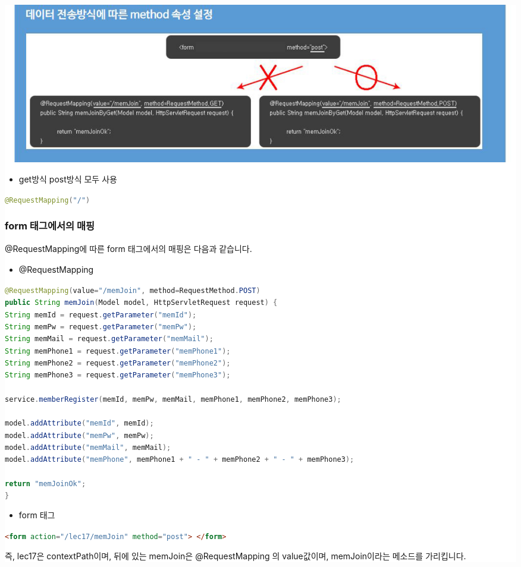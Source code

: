   ![r3](/images/posts/201906/r3.jpg)

  - get방식 post방식 모두 사용

  ```java
  @RequestMapping("/")
  ```

### form 태그에서의 매핑

  @RequestMapping에 따른 form 태그에서의 매핑은 다음과 같습니다.

  - @RequestMapping

  ```java
  @RequestMapping(value="/memJoin", method=RequestMethod.POST)
  public String memJoin(Model model, HttpServletRequest request) {
  String memId = request.getParameter("memId");
  String memPw = request.getParameter("memPw");
  String memMail = request.getParameter("memMail");
  String memPhone1 = request.getParameter("memPhone1");
  String memPhone2 = request.getParameter("memPhone2");
  String memPhone3 = request.getParameter("memPhone3");

  service.memberRegister(memId, memPw, memMail, memPhone1, memPhone2, memPhone3);

  model.addAttribute("memId", memId);
  model.addAttribute("memPw", memPw);
  model.addAttribute("memMail", memMail);
  model.addAttribute("memPhone", memPhone1 + " - " + memPhone2 + " - " + memPhone3);

  return "memJoinOk";
  }
  ```

  - form 태그

  ```html
  <form action="/lec17/memJoin" method="post"> </form>
  ```

  즉, lec17은 contextPath이며, 뒤에 있는 memJoin은 @RequestMapping 의 value값이며,
  memJoin이라는 메소드를 가리킵니다.

